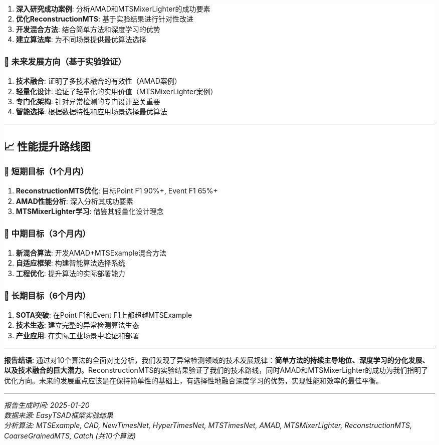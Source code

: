 1. **深入研究成功案例**: 分析AMAD和MTSMixerLighter的成功要素
2. **优化ReconstructionMTS**: 基于实验结果进行针对性改进
3. **开发混合方法**: 结合简单方法和深度学习的优势
4. **建立算法库**: 为不同场景提供最优算法选择

### 🚀 未来发展方向（基于实验验证）

1. **技术融合**: 证明了多技术融合的有效性（AMAD案例）
2. **轻量化设计**: 验证了轻量化的实用价值（MTSMixerLighter案例）
3. **专门化架构**: 针对异常检测的专门设计至关重要
4. **智能选择**: 根据数据特性和应用场景选择最优算法

---

## 📈 性能提升路线图

### 🎯 短期目标（1个月内）
1. **ReconstructionMTS优化**: 目标Point F1 90%+, Event F1 65%+
2. **AMAD性能分析**: 深入分析其成功要素
3. **MTSMixerLighter学习**: 借鉴其轻量化设计理念

### 🚀 中期目标（3个月内）
1. **新混合算法**: 开发AMAD+MTSExample混合方法
2. **自适应框架**: 构建智能算法选择系统
3. **工程优化**: 提升算法的实际部署能力

### 🌟 长期目标（6个月内）
1. **SOTA突破**: 在Point F1和Event F1上都超越MTSExample
2. **技术生态**: 建立完整的异常检测算法生态
3. **产业应用**: 在实际工业场景中验证和部署

---

**报告结语**: 通过对10个算法的全面对比分析，我们发现了异常检测领域的技术发展规律：**简单方法的持续主导地位、深度学习的分化发展、以及技术融合的巨大潜力**。ReconstructionMTS的实验结果验证了我们的技术路线，同时AMAD和MTSMixerLighter的成功为我们指明了优化方向。未来的发展重点应该是在保持简单性的基础上，有选择性地融合深度学习的优势，实现性能和效率的最佳平衡。

---
*报告生成时间: 2025-01-20*  
*数据来源: EasyTSAD框架实验结果*  
*分析算法: MTSExample, CAD, NewTimesNet, HyperTimesNet, MTSTimesNet, AMAD, MTSMixerLighter, ReconstructionMTS, CoarseGrainedMTS, Catch (共10个算法)*
